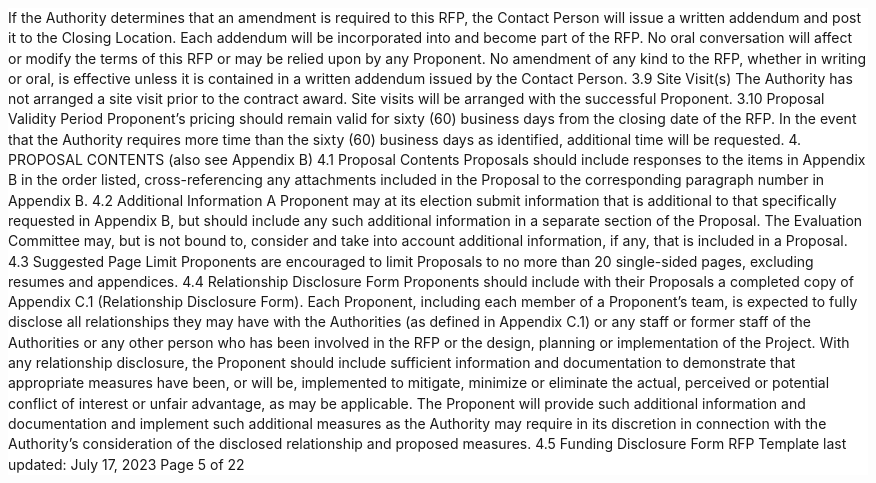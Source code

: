 If the Authority determines that an amendment is required to this RFP, the Contact Person will issue a
written addendum and post it to the Closing Location. Each addendum will be incorporated into and
become part of the RFP. No oral conversation will affect or modify the terms of this RFP or may be relied
upon by any Proponent. No amendment of any kind to the RFP, whether in writing or oral, is effective
unless it is contained in a written addendum issued by the Contact Person.
3\.9 Site Visit(s)
The Authority has not arranged a site visit prior to the contract award. Site visits will be arranged with the
successful Proponent.
3\.10 Proposal Validity Period
Proponent’s pricing should remain valid for sixty (60\) business days from the closing date of the RFP. In
the event that the Authority requires more time than the sixty (60\) business days as identified, additional
time will be requested.
4\. PROPOSAL CONTENTS (also see Appendix B)
4\.1 Proposal Contents
Proposals should include responses to the items in Appendix B in the order listed, cross\-referencing any
attachments included in the Proposal to the corresponding paragraph number in Appendix B.
4\.2 Additional Information
A Proponent may at its election submit information that is additional to that specifically requested in
Appendix B, but should include any such additional information in a separate section of the Proposal.
The Evaluation Committee may, but is not bound to, consider and take into account additional
information, if any, that is included in a Proposal.
4\.3 Suggested Page Limit
Proponents are encouraged to limit Proposals to no more than 20 single\-sided pages, excluding resumes
and appendices.
4\.4 Relationship Disclosure Form
Proponents should include with their Proposals a completed copy of Appendix C.1 (Relationship
Disclosure Form).
Each Proponent, including each member of a Proponent’s team, is expected to fully disclose all
relationships they may have with the Authorities (as defined in Appendix C.1\) or any staff or former staff
of the Authorities or any other person who has been involved in the RFP or the design, planning or
implementation of the Project.
With any relationship disclosure, the Proponent should include sufficient information and documentation
to demonstrate that appropriate measures have been, or will be, implemented to mitigate, minimize or
eliminate the actual, perceived or potential conflict of interest or unfair advantage, as may be applicable.
The Proponent will provide such additional information and documentation and implement such additional
measures as the Authority may require in its discretion in connection with the Authority’s consideration of
the disclosed relationship and proposed measures.
4\.5 Funding Disclosure Form
RFP Template last updated: July 17, 2023 Page 5 of 22
